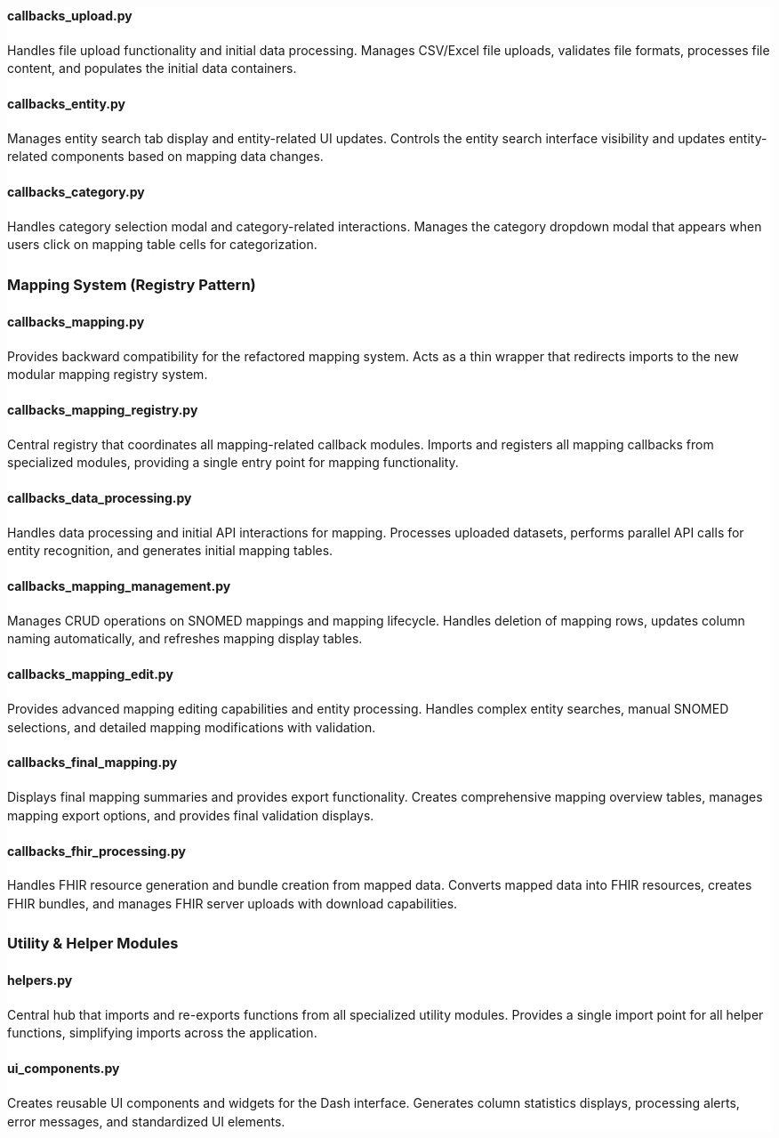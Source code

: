 #### callbacks_upload.py
Handles file upload functionality and initial data processing. Manages CSV/Excel file uploads, validates file formats, processes file content, and populates the initial data containers.

#### callbacks_entity.py
Manages entity search tab display and entity-related UI updates. Controls the entity search interface visibility and updates entity-related components based on mapping data changes.

#### callbacks_category.py
Handles category selection modal and category-related interactions. Manages the category dropdown modal that appears when users click on mapping table cells for categorization.

### Mapping System (Registry Pattern)

#### callbacks_mapping.py
Provides backward compatibility for the refactored mapping system. Acts as a thin wrapper that redirects imports to the new modular mapping registry system.

#### callbacks_mapping_registry.py
Central registry that coordinates all mapping-related callback modules. Imports and registers all mapping callbacks from specialized modules, providing a single entry point for mapping functionality.

#### callbacks_data_processing.py
Handles data processing and initial API interactions for mapping. Processes uploaded datasets, performs parallel API calls for entity recognition, and generates initial mapping tables.

#### callbacks_mapping_management.py
Manages CRUD operations on SNOMED mappings and mapping lifecycle. Handles deletion of mapping rows, updates column naming automatically, and refreshes mapping display tables.

#### callbacks_mapping_edit.py
Provides advanced mapping editing capabilities and entity processing. Handles complex entity searches, manual SNOMED selections, and detailed mapping modifications with validation.

#### callbacks_final_mapping.py
Displays final mapping summaries and provides export functionality. Creates comprehensive mapping overview tables, manages mapping export options, and provides final validation displays.

#### callbacks_fhir_processing.py
Handles FHIR resource generation and bundle creation from mapped data. Converts mapped data into FHIR resources, creates FHIR bundles, and manages FHIR server uploads with download capabilities.

### Utility & Helper Modules

#### helpers.py
Central hub that imports and re-exports functions from all specialized utility modules. Provides a single import point for all helper functions, simplifying imports across the application.

#### ui_components.py
Creates reusable UI components and widgets for the Dash interface. Generates column statistics displays, processing alerts, error messages, and standardized UI elements.
